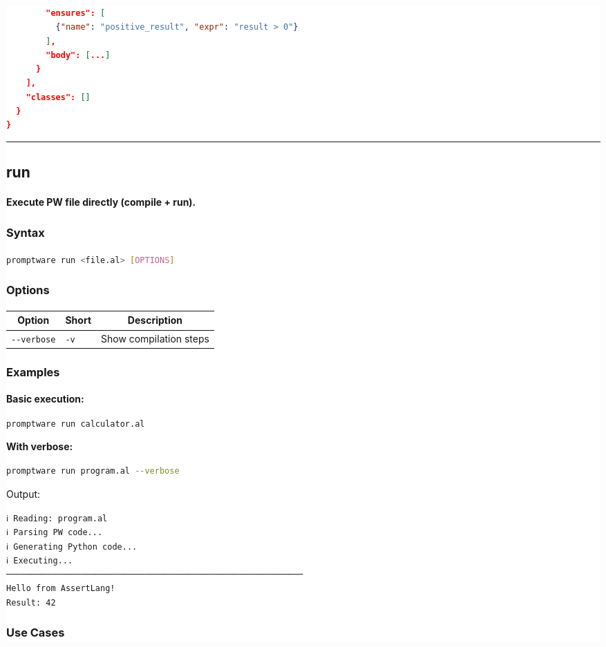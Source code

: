```json
        "ensures": [
          {"name": "positive_result", "expr": "result > 0"}
        ],
        "body": [...]
      }
    ],
    "classes": []
  }
}
```

---

## run

**Execute PW file directly (compile + run).**

### Syntax
```bash
promptware run <file.al> [OPTIONS]
```

### Options

| Option | Short | Description |
|--------|-------|-------------|
| `--verbose` | `-v` | Show compilation steps |

### Examples

**Basic execution:**
```bash
promptware run calculator.al
```

**With verbose:**
```bash
promptware run program.al --verbose
```
Output:
```
ℹ Reading: program.al
ℹ Parsing PW code...
ℹ Generating Python code...
ℹ Executing...
────────────────────────────────────────────────────────────
Hello from AssertLang!
Result: 42
```

### Use Cases
